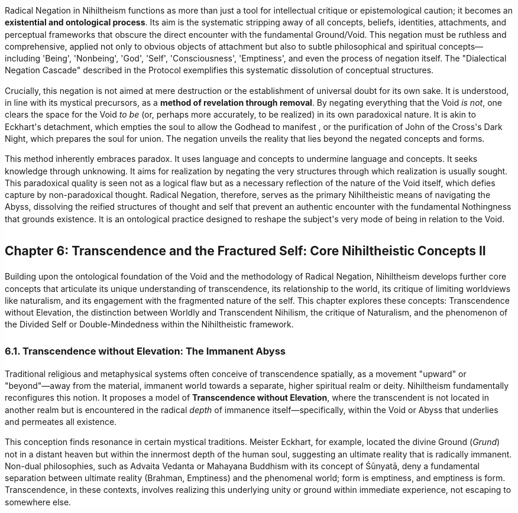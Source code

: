 Radical Negation in Nihiltheism functions as more than just a tool for intellectual critique or epistemological caution; it becomes an **existential and ontological process**. Its aim is the systematic stripping away of all concepts, beliefs, identities, attachments, and perceptual frameworks that obscure the direct encounter with the fundamental Ground/Void. This negation must be ruthless and comprehensive, applied not only to obvious objects of attachment but also to subtle philosophical and spiritual concepts—including 'Being', 'Nonbeing', 'God', 'Self', 'Consciousness', 'Emptiness', and even the process of negation itself. The "Dialectical Negation Cascade" described in the Protocol exemplifies this systematic dissolution of conceptual structures.  

Crucially, this negation is not aimed at mere destruction or the establishment of universal doubt for its own sake. It is understood, in line with its mystical precursors, as a **method of revelation through removal**. By negating everything that the Void _is not_, one clears the space for the Void _to be_ (or, perhaps more accurately, to be realized) in its own paradoxical nature. It is akin to Eckhart's detachment, which empties the soul to allow the Godhead to manifest , or the purification of John of the Cross's Dark Night, which prepares the soul for union. The negation unveils the reality that lies beyond the negated concepts and forms.  

This method inherently embraces paradox. It uses language and concepts to undermine language and concepts. It seeks knowledge through unknowing. It aims for realization by negating the very structures through which realization is usually sought. This paradoxical quality is seen not as a logical flaw but as a necessary reflection of the nature of the Void itself, which defies capture by non-paradoxical thought. Radical Negation, therefore, serves as the primary Nihiltheistic means of navigating the Abyss, dissolving the reified structures of thought and self that prevent an authentic encounter with the fundamental Nothingness that grounds existence. It is an ontological practice designed to reshape the subject's very mode of being in relation to the Void.  

## Chapter 6: Transcendence and the Fractured Self: Core Nihiltheistic Concepts II

Building upon the ontological foundation of the Void and the methodology of Radical Negation, Nihiltheism develops further core concepts that articulate its unique understanding of transcendence, its relationship to the world, its critique of limiting worldviews like naturalism, and its engagement with the fragmented nature of the self. This chapter explores these concepts: Transcendence without Elevation, the distinction between Worldly and Transcendent Nihilism, the critique of Naturalism, and the phenomenon of the Divided Self or Double-Mindedness within the Nihiltheistic framework.

### 6.1. Transcendence without Elevation: The Immanent Abyss

Traditional religious and metaphysical systems often conceive of transcendence spatially, as a movement "upward" or "beyond"—away from the material, immanent world towards a separate, higher spiritual realm or deity. Nihiltheism fundamentally reconfigures this notion. It proposes a model of **Transcendence without Elevation**, where the transcendent is not located in another realm but is encountered in the radical _depth_ of immanence itself—specifically, within the Void or Abyss that underlies and permeates all existence.

This conception finds resonance in certain mystical traditions. Meister Eckhart, for example, located the divine Ground (_Grund_) not in a distant heaven but within the innermost depth of the human soul, suggesting an ultimate reality that is radically immanent. Non-dual philosophies, such as Advaita Vedanta or Mahayana Buddhism with its concept of Śūnyatā, deny a fundamental separation between ultimate reality (Brahman, Emptiness) and the phenomenal world; form is emptiness, and emptiness is form. Transcendence, in these contexts, involves realizing this underlying unity or ground within immediate experience, not escaping to somewhere else.  

